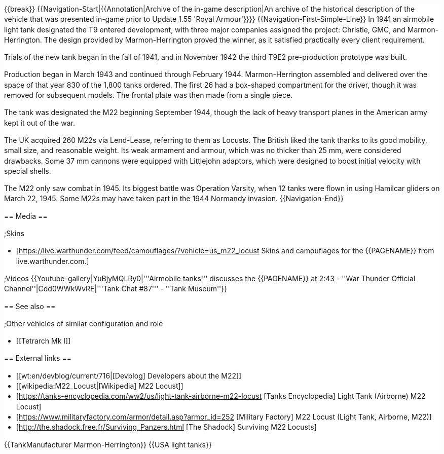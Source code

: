 {{break}}
{{Navigation-Start|{{Annotation|Archive of the in-game description|An archive of the historical description of the vehicle that was presented in-game prior to Update 1.55 'Royal Armour'}}}}
{{Navigation-First-Simple-Line}}
In 1941 an airmobile light tank designated the T9 entered development, with three major companies assigned the project: Christie, GMC, and Marmon-Herrington. The design provided by Marmon-Herrington proved the winner, as it satisfied practically every client requirement.

Trials of the new tank began in the fall of 1941, and in November 1942 the third T9E2 pre-production prototype was built.

Production began in March 1943 and continued through February 1944. Marmon-Herrington assembled and delivered over the space of that year 830 of the 1,800 tanks ordered. The first 26 had a box-shaped compartment for the driver, though it was removed for subsequent models. The frontal plate was then made from a single piece.

The tank was designated the M22 beginning September 1944, though the lack of heavy transport planes in the American army kept it out of the war.

The UK acquired 260 M22s via Lend-Lease, referring to them as Locusts. The British liked the tank thanks to its good mobility, small size, and reasonable weight. Its weak armament and armour, which was no thicker than 25 mm, were considered drawbacks. Some 37 mm cannons were equipped with Littlejohn adaptors, which were designed to boost initial velocity with special shells.

The M22 only saw combat in 1945. Its biggest battle was Operation Varsity, when 12 tanks were flown in using Hamilcar gliders on March 22, 1945. Some M22s may have taken part in the 1944 Normandy invasion.
{{Navigation-End}}

== Media ==


;Skins

* [https://live.warthunder.com/feed/camouflages/?vehicle=us_m22_locust Skins and camouflages for the {{PAGENAME}} from live.warthunder.com.]

;Videos
{{Youtube-gallery|YuBjyMQLRy0|'''Airmobile tanks''' discusses the {{PAGENAME}} at 2:43 - ''War Thunder Official Channel''|Cdd0WWkWvRE|'''Tank Chat #87''' - ''Tank Museum''}}

== See also ==


;Other vehicles of similar configuration and role

* [[Tetrarch Mk I]]

== External links ==


* [[wt:en/devblog/current/716|[Devblog] Developers about the M22]]
* [[wikipedia:M22_Locust|[Wikipedia] M22 Locust]]
* [https://tanks-encyclopedia.com/ww2/us/light-tank-airborne-m22-locust <nowiki>[Tanks Encyclopedia]</nowiki> Light Tank (Airborne) M22 Locust]
* [https://www.militaryfactory.com/armor/detail.asp?armor_id=252 <nowiki>[Military Factory]</nowiki> M22 Locust (Light Tank, Airborne, M22)]
* [http://the.shadock.free.fr/Surviving_Panzers.html <nowiki>[The Shadock]</nowiki> Surviving M22 Locusts]

{{TankManufacturer Marmon-Herrington}}
{{USA light tanks}}